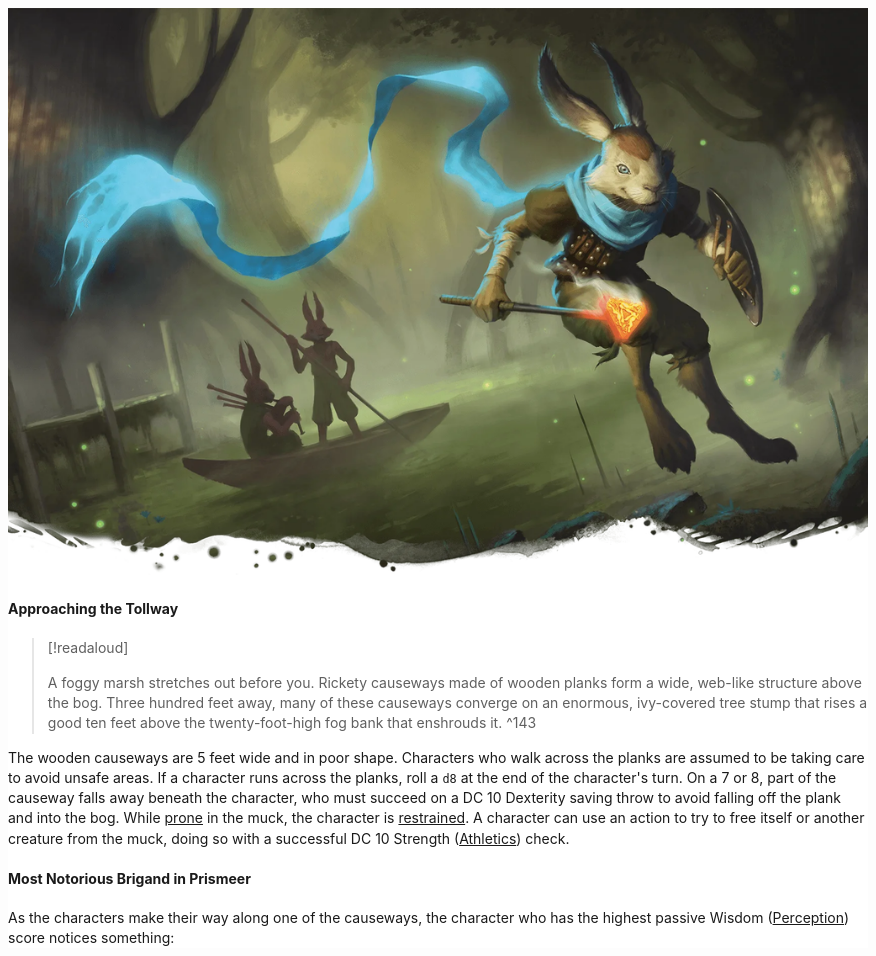 ![Agdon Longscarf, the Most ...](/CLI/adventures/the-wild-beyond-the-witchlight/img/043-02-006-agdon-longscarf.webp#center "Agdon Longscarf, the Most Notorious Brigand in Prismeer")

#### Approaching the Tollway

> [!readaloud] 
> 
> A foggy marsh stretches out before you. Rickety causeways made of wooden planks form a wide, web-like structure above the bog. Three hundred feet away, many of these causeways converge on an enormous, ivy-covered tree stump that rises a good ten feet above the twenty-foot-high fog bank that enshrouds it.
^143

The wooden causeways are 5 feet wide and in poor shape. Characters who walk across the planks are assumed to be taking care to avoid unsafe areas. If a character runs across the planks, roll a `d8` at the end of the character's turn. On a 7 or 8, part of the causeway falls away beneath the character, who must succeed on a DC 10 Dexterity saving throw to avoid falling off the plank and into the bog. While [prone](/CLI/conditions.md#Prone) in the muck, the character is [restrained](/CLI/conditions.md#Restrained). A character can use an action to try to free itself or another creature from the muck, doing so with a successful DC 10 Strength ([Athletics](/CLI/skills.md#Athletics)) check.

#### Most Notorious Brigand in Prismeer

As the characters make their way along one of the causeways, the character who has the highest passive Wisdom ([Perception](/CLI/skills.md#Perception)) score notices something:
